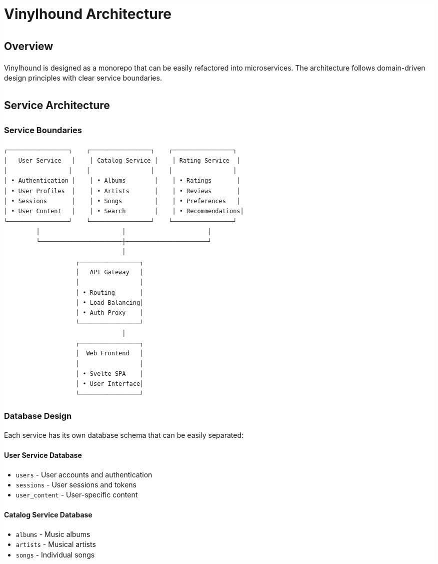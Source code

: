 # Vinylhound Architecture

## Overview

Vinylhound is designed as a monorepo that can be easily refactored into microservices. The architecture follows domain-driven design principles with clear service boundaries.

## Service Architecture

### Service Boundaries

```
┌─────────────────┐    ┌─────────────────┐    ┌─────────────────┐
│   User Service   │    │ Catalog Service │    │ Rating Service  │
│                 │    │                 │    │                 │
│ • Authentication │    │ • Albums        │    │ • Ratings       │
│ • User Profiles  │    │ • Artists       │    │ • Reviews       │
│ • Sessions       │    │ • Songs         │    │ • Preferences   │
│ • User Content   │    │ • Search        │    │ • Recommendations│
└─────────────────┘    └─────────────────┘    └─────────────────┘
         │                       │                       │
         └───────────────────────┼───────────────────────┘
                                 │
                    ┌─────────────────┐
                    │   API Gateway   │
                    │                 │
                    │ • Routing       │
                    │ • Load Balancing│
                    │ • Auth Proxy    │
                    └─────────────────┘
                                 │
                    ┌─────────────────┐
                    │  Web Frontend   │
                    │                 │
                    │ • Svelte SPA    │
                    │ • User Interface│
                    └─────────────────┘
```

### Database Design

Each service has its own database schema that can be easily separated:

#### User Service Database
- `users` - User accounts and authentication
- `sessions` - User sessions and tokens
- `user_content` - User-specific content

#### Catalog Service Database  
- `albums` - Music albums
- `artists` - Musical artists
- `songs` - Individual songs
